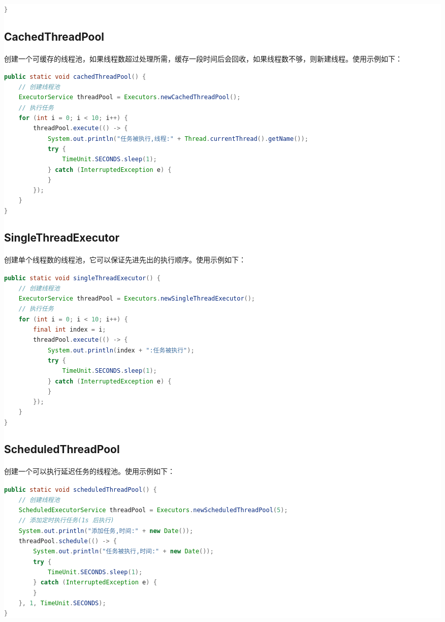 ```java
}
```

## CachedThreadPool

创建一个可缓存的线程池，如果线程数超过处理所需，缓存一段时间后会回收，如果线程数不够，则新建线程。使用示例如下：

```java
public static void cachedThreadPool() {
    // 创建线程池
    ExecutorService threadPool = Executors.newCachedThreadPool();
    // 执行任务
    for (int i = 0; i < 10; i++) {
        threadPool.execute(() -> {
            System.out.println("任务被执行,线程:" + Thread.currentThread().getName());
            try {
                TimeUnit.SECONDS.sleep(1);
            } catch (InterruptedException e) {
            }
        });
    }
}
```

## SingleThreadExecutor

创建单个线程数的线程池，它可以保证先进先出的执行顺序。使用示例如下：

```java
public static void singleThreadExecutor() {
    // 创建线程池
    ExecutorService threadPool = Executors.newSingleThreadExecutor();
    // 执行任务
    for (int i = 0; i < 10; i++) {
        final int index = i;
        threadPool.execute(() -> {
            System.out.println(index + ":任务被执行");
            try {
                TimeUnit.SECONDS.sleep(1);
            } catch (InterruptedException e) {
            }
        });
    }
}
```

## ScheduledThreadPool

创建一个可以执行延迟任务的线程池。使用示例如下：

```java
public static void scheduledThreadPool() {
    // 创建线程池
    ScheduledExecutorService threadPool = Executors.newScheduledThreadPool(5);
    // 添加定时执行任务(1s 后执行)
    System.out.println("添加任务,时间:" + new Date());
    threadPool.schedule(() -> {
        System.out.println("任务被执行,时间:" + new Date());
        try {
            TimeUnit.SECONDS.sleep(1);
        } catch (InterruptedException e) {
        }
    }, 1, TimeUnit.SECONDS);
}
```